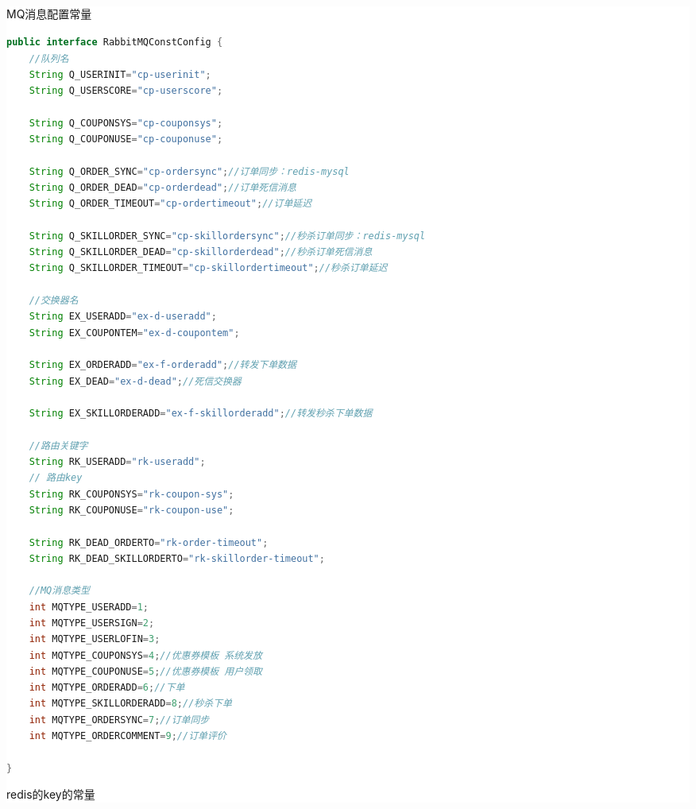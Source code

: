 MQ消息配置常量

``` java
public interface RabbitMQConstConfig {
    //队列名
    String Q_USERINIT="cp-userinit";
    String Q_USERSCORE="cp-userscore";

    String Q_COUPONSYS="cp-couponsys";
    String Q_COUPONUSE="cp-couponuse";

    String Q_ORDER_SYNC="cp-ordersync";//订单同步：redis-mysql
    String Q_ORDER_DEAD="cp-orderdead";//订单死信消息
    String Q_ORDER_TIMEOUT="cp-ordertimeout";//订单延迟

    String Q_SKILLORDER_SYNC="cp-skillordersync";//秒杀订单同步：redis-mysql
    String Q_SKILLORDER_DEAD="cp-skillorderdead";//秒杀订单死信消息
    String Q_SKILLORDER_TIMEOUT="cp-skillordertimeout";//秒杀订单延迟

    //交换器名
    String EX_USERADD="ex-d-useradd";
    String EX_COUPONTEM="ex-d-coupontem";

    String EX_ORDERADD="ex-f-orderadd";//转发下单数据
    String EX_DEAD="ex-d-dead";//死信交换器

    String EX_SKILLORDERADD="ex-f-skillorderadd";//转发秒杀下单数据

    //路由关键字
    String RK_USERADD="rk-useradd";
    // 路由key
    String RK_COUPONSYS="rk-coupon-sys";
    String RK_COUPONUSE="rk-coupon-use";

    String RK_DEAD_ORDERTO="rk-order-timeout";
    String RK_DEAD_SKILLORDERTO="rk-skillorder-timeout";

    //MQ消息类型
    int MQTYPE_USERADD=1;
    int MQTYPE_USERSIGN=2;
    int MQTYPE_USERLOFIN=3;
    int MQTYPE_COUPONSYS=4;//优惠券模板 系统发放
    int MQTYPE_COUPONUSE=5;//优惠券模板 用户领取
    int MQTYPE_ORDERADD=6;//下单
    int MQTYPE_SKILLORDERADD=8;//秒杀下单
    int MQTYPE_ORDERSYNC=7;//订单同步
    int MQTYPE_ORDERCOMMENT=9;//订单评价

}
```

redis的key的常量
